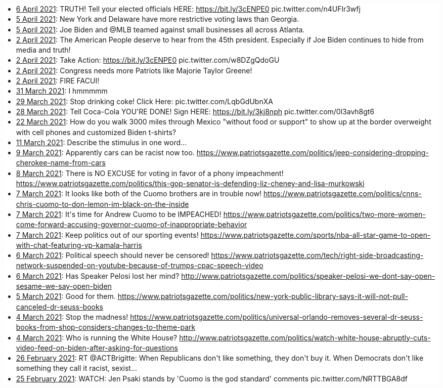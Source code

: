 * [ 6 April 2021](https://web.archive.org/web/20210406150219/https://twitter.com/ACTforAmerica/status/1379448999707566086): TRUTH! Tell your elected officials HERE:  https://bit.ly/3cENPE0  pic.twitter.com/n4UFlr3wfj
* [ 5 April 2021](https://web.archive.org/web/20210405160624/https://twitter.com/ACTforAmerica/status/1379102853009133568): New York and Delaware have more restrictive voting laws than Georgia.
* [ 5 April 2021](https://web.archive.org/web/20210405160654/https://twitter.com/ACTforAmerica/status/1379102709320720384): Joe Biden and  @MLB  teamed against small businesses all across Atlanta.
* [ 2 April 2021](https://web.archive.org/web/20210402162942/https://twitter.com/ACTforAmerica/status/1378021778061193219): The American People deserve to hear from the 45th president.   Especially if Joe Biden continues to hide from media and truth!
* [ 2 April 2021](https://web.archive.org/web/20210402110043/https://twitter.com/ACTforAmerica/status/1377938977219608578): Take Action:  https://bit.ly/3cENPE0  pic.twitter.com/w8DZgQdoGU
* [ 2 April 2021](https://web.archive.org/web/20210402033015/https://twitter.com/ACTforAmerica/status/1377825640158756867): Congress needs more Patriots like Majorie Taylor Greene!
* [ 2 April 2021](https://web.archive.org/web/20210402030934/https://twitter.com/ACTforAmerica/status/1377820282447142912): FIRE FACUI!
* [31 March 2021](https://web.archive.org/web/20210331003001/https://twitter.com/ACTforAmerica/status/1377055500009869313): I  hmmmmm
* [29 March 2021](https://web.archive.org/web/20210329130129/https://twitter.com/ACTforAmerica/status/1376519675031527427): Stop drinking coke! Click Here: pic.twitter.com/LqbGdUbnXA
* [28 March 2021](https://web.archive.org/web/20210328200046/https://twitter.com/ACTforAmerica/status/1376262902257160198): Tell Coca-Cola YOU'RE DONE! Sign HERE:  https://bit.ly/3kj8nph  pic.twitter.com/0l3avh8gt6
* [22 March 2021](https://web.archive.org/web/20210322150301/https://twitter.com/ACTforAmerica/status/1374013691897733121): How do you walk 3000 miles through Mexico "without food or support" to show up at the border overweight with cell phones and customized Biden t-shirts?
* [11 March 2021](https://web.archive.org/web/20210311211033/https://twitter.com/ACTforAmerica/status/1370119909607419904): Describe the stimulus in one word...
* [ 9 March 2021](https://web.archive.org/web/20210309000054/https://twitter.com/ACTforAmerica/status/1369075630407626753): Apparently cars can be racist now too. https://www.patriotsgazette.com/politics/jeep-considering-dropping-cherokee-name-from-cars
* [ 8 March 2021](https://web.archive.org/web/20210308150449/https://twitter.com/ACTforAmerica/status/1368940262999916545): There is NO EXCUSE for voting in favor of a phony impeachment! https://www.patriotsgazette.com/politics/this-gop-senator-is-defending-liz-cheney-and-lisa-murkowski
* [ 7 March 2021](https://web.archive.org/web/20210307212816/https://twitter.com/ACTforAmerica/status/1368674830959181827): It looks like both of the Cuomo brothers are in trouble now! https://www.patriotsgazette.com/politics/cnns-chris-cuomo-to-don-lemon-im-black-on-the-inside
* [ 7 March 2021](https://web.archive.org/web/20210307200028/https://twitter.com/ACTforAmerica/status/1368652734010974211): It's time for Andrew Cuomo to be IMPEACHED! https://www.patriotsgazette.com/politics/two-more-women-come-forward-accusing-governor-cuomo-of-inappropriate-behavior
* [ 7 March 2021](https://web.archive.org/web/20210307162925/https://twitter.com/ACTforAmerica/status/1368599586831482881): Keep politics out of our sporting events! https://www.patriotsgazette.com/sports/nba-all-star-game-to-open-with-chat-featuring-vp-kamala-harris
* [ 6 March 2021](https://web.archive.org/web/20210306213114/https://twitter.com/ACTforAmerica/status/1368313194977128449): Political speech should never be censored! https://www.patriotsgazette.com/tech/right-side-broadcasting-network-suspended-on-youtube-because-of-trumps-cpac-speech-video
* [ 6 March 2021](https://web.archive.org/web/20210306180414/https://twitter.com/ACTforAmerica/status/1368261108004495360): Has Speaker Pelosi lost her mind? http://www.patriotsgazette.com/politics/speaker-pelosi-we-dont-say-open-sesame-we-say-open-biden
* [ 5 March 2021](https://web.archive.org/web/20210305140250/https://twitter.com/ACTforAmerica/status/1367837897265733634): Good for them. https://www.patriotsgazette.com/politics/new-york-public-library-says-it-will-not-pull-canceled-dr-seuss-books
* [ 4 March 2021](https://web.archive.org/web/20210304201336/https://twitter.com/ACTforAmerica/status/1367568800871297024): Stop the madness! https://www.patriotsgazette.com/politics/universal-orlando-removes-several-dr-seuss-books-from-shop-considers-changes-to-theme-park
* [ 4 March 2021](https://web.archive.org/web/20210304180602/https://twitter.com/ACTforAmerica/status/1367536596992602115): Who is running the White House? http://www.patriotsgazette.com/politics/watch-white-house-abruptly-cuts-video-feed-on-biden-after-asking-for-questions
* [26 February 2021](https://web.archive.org/web/20210226031001/https://twitter.com/ACTforAmerica/status/1365137013381472262): RT @ACTBrigitte: When Republicans don't like something, they don't buy it.  When Democrats don't like something they call it racist, sexist…
* [25 February 2021](https://web.archive.org/web/20210225211125/https://twitter.com/ACTforAmerica/status/1365046689539760131): WATCH: Jen Psaki stands by 'Cuomo is the god standard' comments pic.twitter.com/NRTTBGA8df